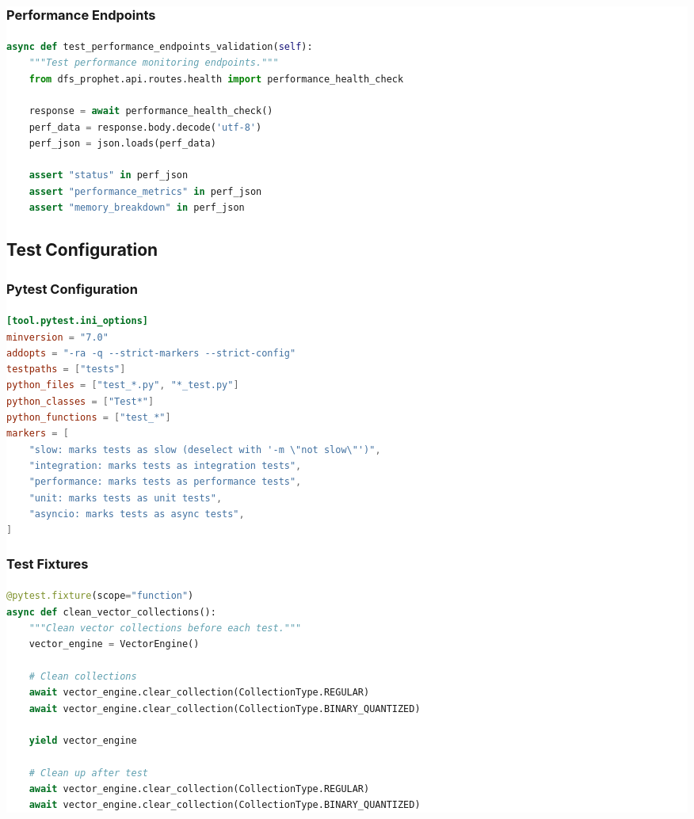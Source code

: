 ### Performance Endpoints
```python
async def test_performance_endpoints_validation(self):
    """Test performance monitoring endpoints."""
    from dfs_prophet.api.routes.health import performance_health_check
    
    response = await performance_health_check()
    perf_data = response.body.decode('utf-8')
    perf_json = json.loads(perf_data)
    
    assert "status" in perf_json
    assert "performance_metrics" in perf_json
    assert "memory_breakdown" in perf_json
```

## Test Configuration

### Pytest Configuration
```toml
[tool.pytest.ini_options]
minversion = "7.0"
addopts = "-ra -q --strict-markers --strict-config"
testpaths = ["tests"]
python_files = ["test_*.py", "*_test.py"]
python_classes = ["Test*"]
python_functions = ["test_*"]
markers = [
    "slow: marks tests as slow (deselect with '-m \"not slow\"')",
    "integration: marks tests as integration tests",
    "performance: marks tests as performance tests",
    "unit: marks tests as unit tests",
    "asyncio: marks tests as async tests",
]
```

### Test Fixtures
```python
@pytest.fixture(scope="function")
async def clean_vector_collections():
    """Clean vector collections before each test."""
    vector_engine = VectorEngine()
    
    # Clean collections
    await vector_engine.clear_collection(CollectionType.REGULAR)
    await vector_engine.clear_collection(CollectionType.BINARY_QUANTIZED)
    
    yield vector_engine
    
    # Clean up after test
    await vector_engine.clear_collection(CollectionType.REGULAR)
    await vector_engine.clear_collection(CollectionType.BINARY_QUANTIZED)
```
